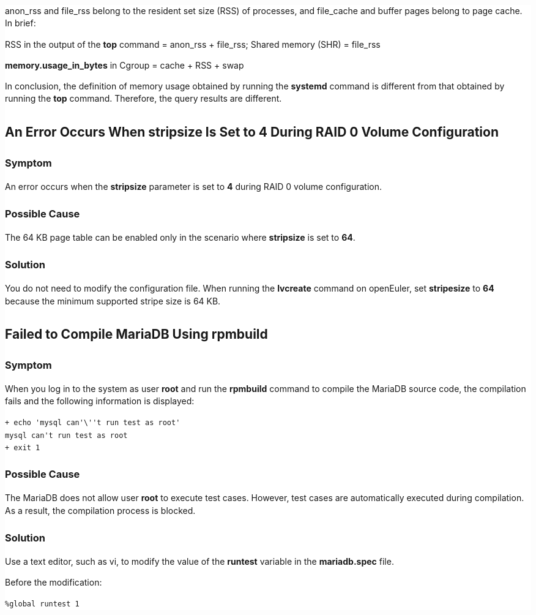 anon\_rss and file\_rss belong to the resident set size \(RSS\) of processes, and file\_cache and buffer pages belong to page cache. In brief:

RSS in the output of the  **top**  command = anon\_rss + file\_rss; Shared memory \(SHR\) = file\_rss

**memory.usage\_in\_bytes**  in Cgroup = cache + RSS + swap

In conclusion, the definition of memory usage obtained by running the  **systemd**  command is different from that obtained by running the  **top**  command. Therefore, the query results are different.

## An Error Occurs When stripsize Is Set to 4 During RAID 0 Volume Configuration

### Symptom
An error occurs when the  **stripsize**  parameter is set to  **4**  during RAID 0 volume configuration.

### Possible Cause
The 64 KB page table can be enabled only in the scenario where  **stripsize**  is set to  **64**.

### Solution
You do not need to modify the configuration file. When running the  **lvcreate** command on openEuler, set  **stripesize**  to  **64**  because the minimum supported stripe size is 64 KB.

## Failed to Compile MariaDB Using rpmbuild

### Symptom
When you log in to the system as user  **root**  and run the  **rpmbuild**  command to compile the MariaDB source code, the compilation fails and the following information is displayed:

```
+ echo 'mysql can'\''t run test as root'
mysql can't run test as root
+ exit 1
```

### Possible Cause
The MariaDB does not allow user  **root**  to execute test cases. However, test cases are automatically executed during compilation. As a result, the compilation process is blocked.

### Solution
Use a text editor, such as vi, to modify the value of the  **runtest**  variable in the  **mariadb.spec**  file.

Before the modification:

```
%global runtest 1
```
